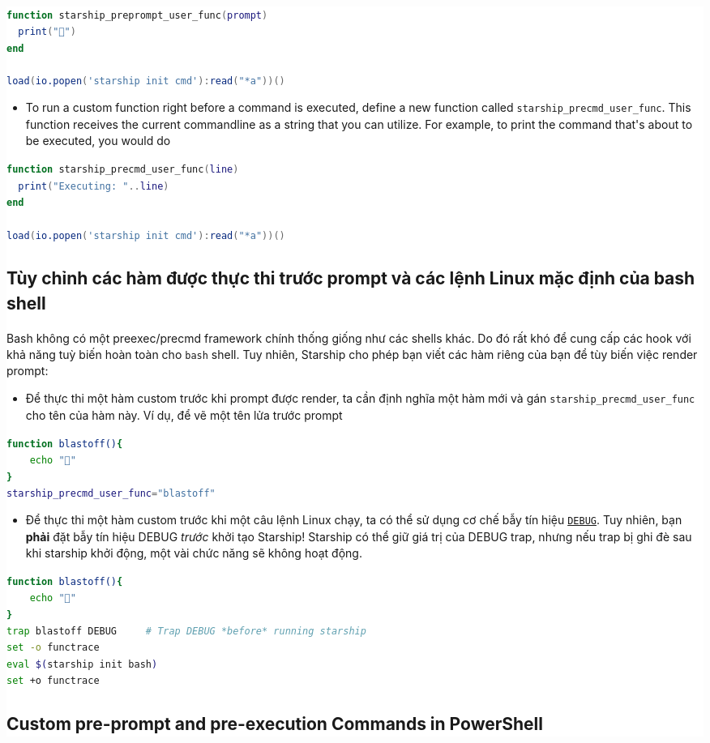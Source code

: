 ```lua
function starship_preprompt_user_func(prompt)
  print("🚀")
end

load(io.popen('starship init cmd'):read("*a"))()
```

- To run a custom function right before a command is executed, define a new function called `starship_precmd_user_func`. This function receives the current commandline as a string that you can utilize. For example, to print the command that's about to be executed, you would do

```lua
function starship_precmd_user_func(line)
  print("Executing: "..line)
end

load(io.popen('starship init cmd'):read("*a"))()
```

## Tùy chỉnh các hàm được thực thi trước prompt và các lệnh Linux mặc định của bash shell

Bash không có một preexec/precmd framework chính thống giống như các shells khác. Do đó rất khó để cung cấp các hook với khả năng tuỳ biến hoàn toàn cho `bash` shell. Tuy nhiên, Starship cho phép bạn viết các hàm riêng của bạn để tùy biến việc render prompt:

- Để thực thi một hàm custom trước khi prompt được render, ta cần định nghĩa một hàm mới và gán `starship_precmd_user_func` cho tên của hàm này. Ví dụ, để vẽ một tên lửa trước prompt

```bash
function blastoff(){
    echo "🚀"
}
starship_precmd_user_func="blastoff"
```

- Để thực thi một hàm custom trước khi một câu lệnh Linux chạy, ta có thể sử dụng cơ chế bẫy tín hiệu [`DEBUG`](https://jichu4n.com/posts/debug-trap-and-prompt_command-in-bash/). Tuy nhiên, bạn **phải** đặt bẫy tín hiệu DEBUG _trước_ khởi tạo Starship! Starship có thể giữ giá trị của DEBUG trap, nhưng nếu trap bị ghi đè sau khi starship khởi động, một vài chức năng sẽ không hoạt động.

```bash
function blastoff(){
    echo "🚀"
}
trap blastoff DEBUG     # Trap DEBUG *before* running starship
set -o functrace
eval $(starship init bash)
set +o functrace
```

## Custom pre-prompt and pre-execution Commands in PowerShell
